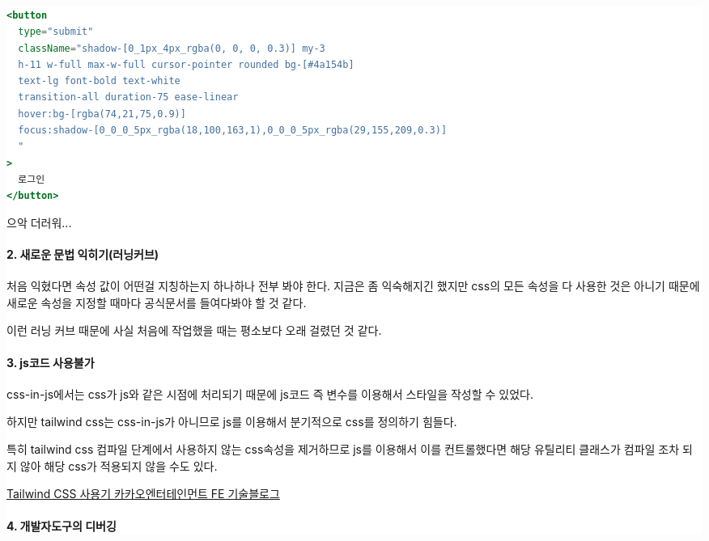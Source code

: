 ```jsx
<button
  type="submit"
  className="shadow-[0_1px_4px_rgba(0, 0, 0, 0.3)] my-3
  h-11 w-full max-w-full cursor-pointer rounded bg-[#4a154b]
  text-lg font-bold text-white
  transition-all duration-75 ease-linear
  hover:bg-[rgba(74,21,75,0.9)]
  focus:shadow-[0_0_0_5px_rgba(18,100,163,1),0_0_0_5px_rgba(29,155,209,0.3)]
  "
>
  로그인
</button>
```

으악 더러워...

#### 2\. 새로운 문법 익히기(러닝커브)

처음 익혔다면 속성 값이 어떤걸 지칭하는지 하나하나 전부 봐야 한다. 지금은 좀 익숙해지긴 했지만 css의 모든 속성을 다 사용한 것은 아니기 때문에 새로운 속성을 지정할 때마다 공식문서를 들여다봐야 할 것 같다.

이런 러닝 커브 때문에 사실 처음에 작업했을 때는 평소보다 오래 걸렸던 것 같다.

#### 3\. js코드 사용불가

css-in-js에서는 css가 js와 같은 시점에 처리되기 때문에 js코드 즉 변수를 이용해서 스타일을 작성할 수 있었다.

하지만 tailwind css는 css-in-js가 아니므로 js를 이용해서 분기적으로 css를 정의하기 힘들다.

특히 tailwind css 컴파일 단계에서 사용하지 않는 css속성을 제거하므로 js를 이용해서 이를 컨트롤했다면 해당 유틸리티 클래스가 컴파일 조차 되지 않아 해당 css가 적용되지 않을 수도 있다.

[Tailwind CSS 사용기 카카오엔터테인먼트 FE 기술블로그](https://fe-developers.kakaoent.com/2022/220303-tailwind-tips/)

#### 4\. 개발자도구의 디버깅
